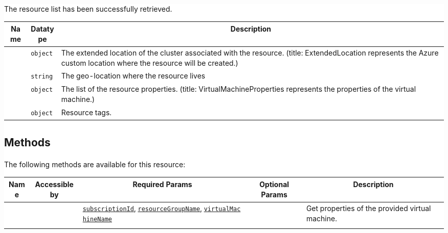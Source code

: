 The resource list has been successfully retrieved.

<table>
<thead>
    <tr>
    <th>Name</th>
    <th>Datatype</th>
    <th>Description</th>
    </tr>
</thead>
<tbody>
<tr>
    <td><CopyableCode code="extendedLocation" /></td>
    <td><code>object</code></td>
    <td>The extended location of the cluster associated with the resource. (title: ExtendedLocation represents the Azure custom location where the resource will be created.)</td>
</tr>
<tr>
    <td><CopyableCode code="location" /></td>
    <td><code>string</code></td>
    <td>The geo-location where the resource lives</td>
</tr>
<tr>
    <td><CopyableCode code="properties" /></td>
    <td><code>object</code></td>
    <td>The list of the resource properties. (title: VirtualMachineProperties represents the properties of the virtual machine.)</td>
</tr>
<tr>
    <td><CopyableCode code="tags" /></td>
    <td><code>object</code></td>
    <td>Resource tags.</td>
</tr>
</tbody>
</table>
</TabItem>
</Tabs>

## Methods

The following methods are available for this resource:

<table>
<thead>
    <tr>
    <th>Name</th>
    <th>Accessible by</th>
    <th>Required Params</th>
    <th>Optional Params</th>
    <th>Description</th>
    </tr>
</thead>
<tbody>
<tr>
    <td><a href="#get"><CopyableCode code="get" /></a></td>
    <td><CopyableCode code="select" /></td>
    <td><a href="#parameter-subscriptionId"><code>subscriptionId</code></a>, <a href="#parameter-resourceGroupName"><code>resourceGroupName</code></a>, <a href="#parameter-virtualMachineName"><code>virtualMachineName</code></a></td>
    <td></td>
    <td>Get properties of the provided virtual machine.</td>
</tr>
<tr>
    <td><a href="#list_by_resource_group"><CopyableCode code="list_by_resource_group" /></a></td>